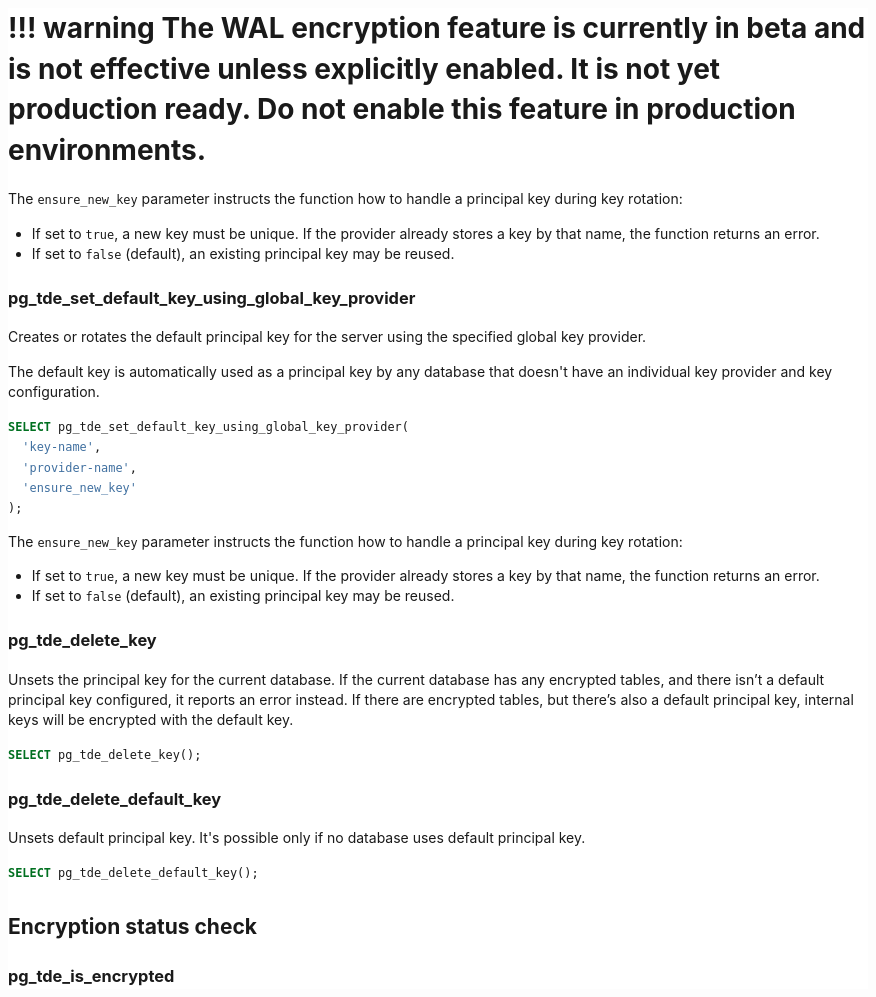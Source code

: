 !!! warning
    The WAL encryption feature is currently in beta and is not effective unless explicitly enabled. It is not yet production ready. **Do not enable this feature in production environments**.
=======
The `ensure_new_key` parameter instructs the function how to handle a principal key during key rotation:

* If set to `true`, a new key must be unique.
  If the provider already stores a key by that name, the function returns an error.
* If set to `false` (default), an existing principal key may be reused.

### pg_tde_set_default_key_using_global_key_provider

Creates or rotates the default principal key for the server using the specified global key provider.

The default key is automatically used as a principal key  by any database that doesn't have an individual key provider and key configuration.

```sql
SELECT pg_tde_set_default_key_using_global_key_provider(
  'key-name',
  'provider-name',
  'ensure_new_key'
);
```

The `ensure_new_key` parameter instructs the function how to handle a principal key during key rotation:

* If set to `true`, a new key must be unique.
  If the provider already stores a key by that name, the function returns an error.
* If set to `false` (default), an existing principal key may be reused.

### pg_tde_delete_key

Unsets the principal key for the current database. If the current database has any encrypted tables, and there isn’t a default principal key configured, it reports an error instead. If there are encrypted tables, but there’s also a default principal key, internal keys will be encrypted with the default key.

```sql
SELECT pg_tde_delete_key();
```

### pg_tde_delete_default_key

Unsets default principal key. It's possible only if no database uses default principal key.

```sql
SELECT pg_tde_delete_default_key();
```

## Encryption status check

### pg_tde_is_encrypted
